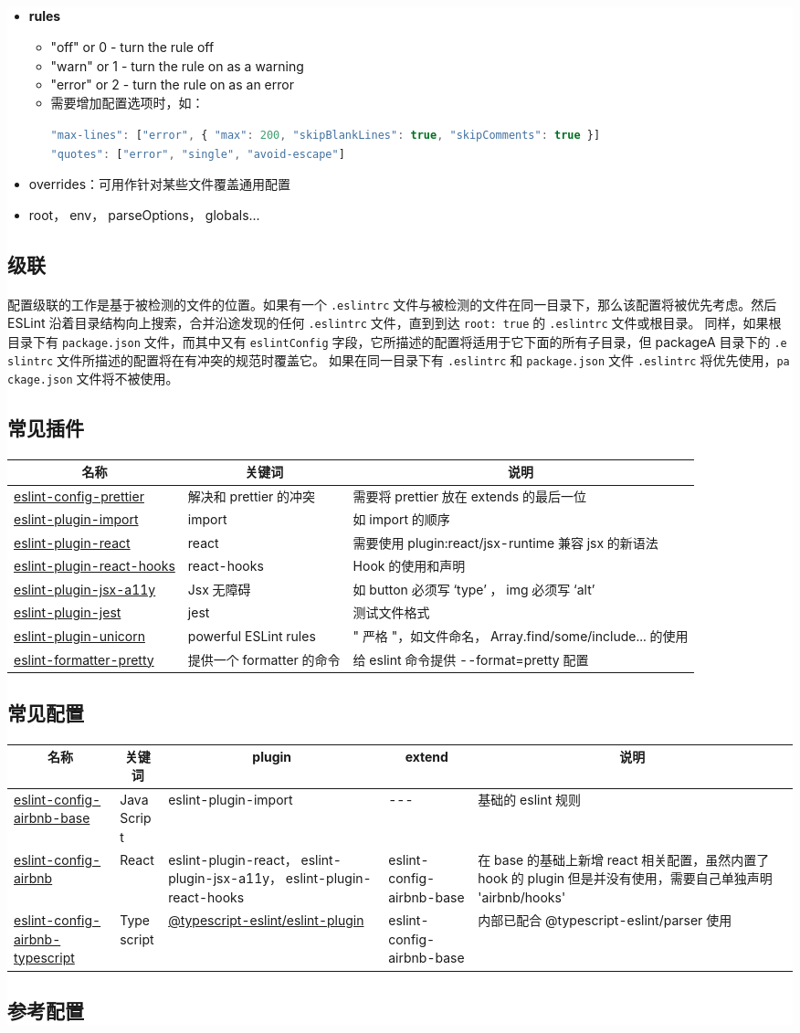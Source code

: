 - **rules**  
  - "off" or 0 - turn the rule off
  - "warn" or 1 - turn the rule on as a warning
  - "error" or 2 - turn the rule on as an error
  - 需要增加配置选项时，如：
    ``` typescript
    "max-lines": ["error", { "max": 200, "skipBlankLines": true, "skipComments": true }]
    "quotes": ["error", "single", "avoid-escape"]
    ```
- overrides：可用作针对某些文件覆盖通用配置
  
- root， env， parseOptions， globals...

## 级联

配置级联的工作是基于被检测的文件的位置。如果有一个 `.eslintrc` 文件与被检测的文件在同一目录下，那么该配置将被优先考虑。然后 ESLint 沿着目录结构向上搜索，合并沿途发现的任何 `.eslintrc` 文件，直到到达 `root: true` 的 `.eslintrc` 文件或根目录。
同样，如果根目录下有 `package.json` 文件，而其中又有 `eslintConfig` 字段，它所描述的配置将适用于它下面的所有子目录，但 packageA 目录下的 `.eslintrc` 文件所描述的配置将在有冲突的规范时覆盖它。
如果在同一目录下有 `.eslintrc` 和 `package.json` 文件 `.eslintrc` 将优先使用，`package.json` 文件将不被使用。

## 常见插件

| 名称                                                                                 | 关键词                    | 说明                                                     |
| ------------------------------------------------------------------------------------ | ------------------------- | -------------------------------------------------------- |
| [eslint-config-prettier](https://www.npmjs.com/package/eslint-config-prettier)       | 解决和 prettier 的冲突    | 需要将 prettier 放在 extends 的最后一位                  |
| [eslint-plugin-import](https://www.npmjs.com/package/eslint-plugin-import)           | import                    | 如 import 的顺序                                         |
| [eslint-plugin-react](https://www.npmjs.com/package/eslint-plugin-react)             | react                     | 需要使用 plugin:react/jsx-runtime 兼容 jsx 的新语法      |
| [eslint-plugin-react-hooks](https://www.npmjs.com/package/eslint-plugin-react-hooks) | react-hooks               | Hook 的使用和声明                                        |
| [eslint-plugin-jsx-a11y](https://www.npmjs.com/package/eslint-plugin-jsx-a11y)       | Jsx 无障碍                | 如 button 必须写 ‘type’ ， img 必须写 ‘alt’              |
| [eslint-plugin-jest](https://www.npmjs.com/package/eslint-plugin-jest)               | jest                      | 测试文件格式                                             |
| [eslint-plugin-unicorn](https://www.npmjs.com/package/eslint-plugin-unicorn)         | powerful ESLint rules     | " 严格 "，如文件命名， Array.find/some/include... 的使用 |
| [eslint-formatter-pretty](https://www.npmjs.com/package/eslint-formatter-pretty)     | 提供一个 formatter 的命令 | 给 eslint 命令提供 --format=pretty 配置                  |

## 常见配置

| 名称                                                                                             | 关键词     | plugin                                                                                             | extend                    | 说明                                                                                                           |
| ------------------------------------------------------------------------------------------------ | ---------- | -------------------------------------------------------------------------------------------------- | ------------------------- | -------------------------------------------------------------------------------------------------------------- |
| [eslint-config-airbnb-base](https://www.npmjs.com/package/eslint-config-airbnb-base)             | JavaScript | eslint-plugin-import                                                                               | ---                       | 基础的 eslint 规则                                                                                             |
| [eslint-config-airbnb](https://www.npmjs.com/package/eslint-config-airbnb)                       | React      | eslint-plugin-react， eslint-plugin-jsx-a11y， eslint-plugin-react-hooks                           | eslint-config-airbnb-base | 在 base 的基础上新增 react 相关配置，虽然内置了 hook 的 plugin 但是并没有使用，需要自己单独声明 'airbnb/hooks' |
| [eslint-config-airbnb-typescript](https://www.npmjs.com/package/eslint-config-airbnb-typescript) | Typescript | [@typescript-eslint/eslint-plugin](https://www.npmjs.com/package/@typescript-eslint/eslint-plugin) | eslint-config-airbnb-base | 内部已配合 @typescript-eslint/parser 使用                                                                      |

## 参考配置
